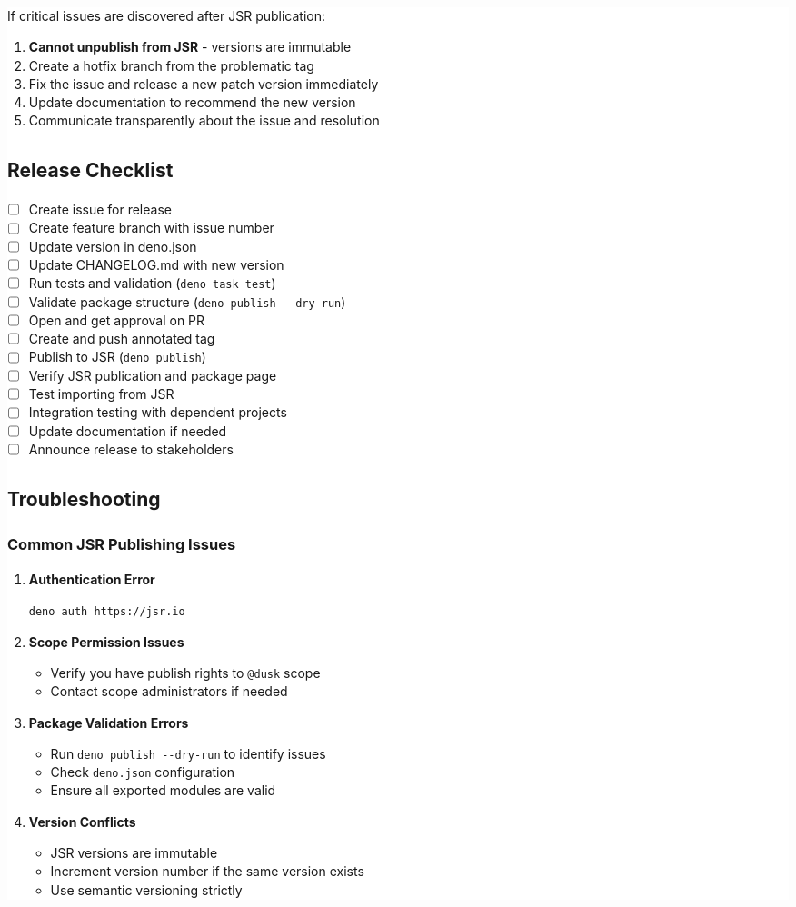 If critical issues are discovered after JSR publication:

1. **Cannot unpublish from JSR** - versions are immutable
2. Create a hotfix branch from the problematic tag
3. Fix the issue and release a new patch version immediately
4. Update documentation to recommend the new version
5. Communicate transparently about the issue and resolution

## Release Checklist

- [ ] Create issue for release
- [ ] Create feature branch with issue number
- [ ] Update version in deno.json
- [ ] Update CHANGELOG.md with new version
- [ ] Run tests and validation (`deno task test`)
- [ ] Validate package structure (`deno publish --dry-run`)
- [ ] Open and get approval on PR
- [ ] Create and push annotated tag
- [ ] Publish to JSR (`deno publish`)
- [ ] Verify JSR publication and package page
- [ ] Test importing from JSR
- [ ] Integration testing with dependent projects
- [ ] Update documentation if needed
- [ ] Announce release to stakeholders

## Troubleshooting

### Common JSR Publishing Issues

1. **Authentication Error**

   ```bash
   deno auth https://jsr.io
   ```

2. **Scope Permission Issues**

   - Verify you have publish rights to `@dusk` scope
   - Contact scope administrators if needed

3. **Package Validation Errors**

   - Run `deno publish --dry-run` to identify issues
   - Check `deno.json` configuration
   - Ensure all exported modules are valid

4. **Version Conflicts**
   - JSR versions are immutable
   - Increment version number if the same version exists
   - Use semantic versioning strictly
